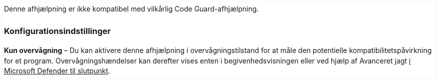 Denne afhjælpning er ikke kompatibel med vilkårlig Code Guard-afhjælpning.

### <a name="configuration-options"></a>Konfigurationsindstillinger

**Kun overvågning** – Du kan aktivere denne afhjælpning i overvågningstilstand for at måle den potentielle kompatibilitetspåvirkning for et program. Overvågningshændelser kan derefter vises enten i begivenhedsvisningen eller ved hjælp af Avanceret jagt [i Microsoft Defender til slutpunkt](/microsoft-365/security/defender/advanced-hunting-overview).

